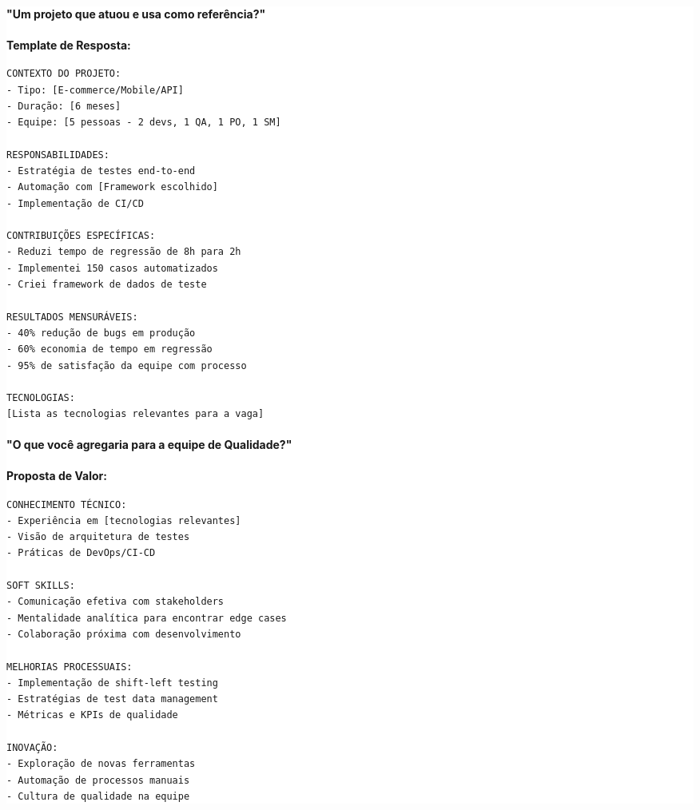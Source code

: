 #### **"Um projeto que atuou e usa como referência?"**

**Template de Resposta:**
```
CONTEXTO DO PROJETO:
- Tipo: [E-commerce/Mobile/API]
- Duração: [6 meses]
- Equipe: [5 pessoas - 2 devs, 1 QA, 1 PO, 1 SM]

RESPONSABILIDADES:
- Estratégia de testes end-to-end
- Automação com [Framework escolhido]
- Implementação de CI/CD

CONTRIBUIÇÕES ESPECÍFICAS:
- Reduzi tempo de regressão de 8h para 2h
- Implementei 150 casos automatizados
- Criei framework de dados de teste

RESULTADOS MENSURÁVEIS:
- 40% redução de bugs em produção
- 60% economia de tempo em regressão
- 95% de satisfação da equipe com processo

TECNOLOGIAS:
[Lista as tecnologias relevantes para a vaga]
```

#### **"O que você agregaria para a equipe de Qualidade?"**

**Proposta de Valor:**
```
CONHECIMENTO TÉCNICO:
- Experiência em [tecnologias relevantes]
- Visão de arquitetura de testes
- Práticas de DevOps/CI-CD

SOFT SKILLS:
- Comunicação efetiva com stakeholders
- Mentalidade analítica para encontrar edge cases
- Colaboração próxima com desenvolvimento

MELHORIAS PROCESSUAIS:
- Implementação de shift-left testing
- Estratégias de test data management
- Métricas e KPIs de qualidade

INOVAÇÃO:
- Exploração de novas ferramentas
- Automação de processos manuais
- Cultura de qualidade na equipe
```
